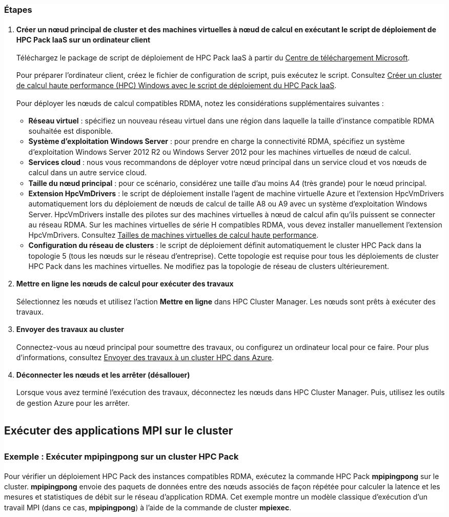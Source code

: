 ### <a name="steps"></a>Étapes
1. **Créer un nœud principal de cluster et des machines virtuelles à nœud de calcul en exécutant le script de déploiement de HPC Pack IaaS sur un ordinateur client**
   
    Téléchargez le package de script de déploiement de HPC Pack IaaS à partir du [Centre de téléchargement Microsoft](https://www.microsoft.com/download/details.aspx?id=49922).
   
    Pour préparer l’ordinateur client, créez le fichier de configuration de script, puis exécutez le script. Consultez [Créer un cluster de calcul haute performance (HPC) Windows avec le script de déploiement du HPC Pack IaaS](hpcpack-cluster-powershell-script.md). 
   
    Pour déployer les nœuds de calcul compatibles RDMA, notez les considérations supplémentaires suivantes :
   
   * **Réseau virtuel** : spécifiez un nouveau réseau virtuel dans une région dans laquelle la taille d’instance compatible RDMA souhaitée est disponible.
   * **Système d’exploitation Windows Server** : pour prendre en charge la connectivité RDMA, spécifiez un système d’exploitation Windows Server 2012 R2 ou Windows Server 2012 pour les machines virtuelles de nœud de calcul.
   * **Services cloud** : nous vous recommandons de déployer votre nœud principal dans un service cloud et vos nœuds de calcul dans un autre service cloud.
   * **Taille du nœud principal** : pour ce scénario, considérez une taille d’au moins A4 (très grande) pour le nœud principal.
   * **Extension HpcVmDrivers** : le script de déploiement installe l’agent de machine virtuelle Azure et l’extension HpcVmDrivers automatiquement lors du déploiement de nœuds de calcul de taille A8 ou A9 avec un système d’exploitation Windows Server. HpcVmDrivers installe des pilotes sur des machines virtuelles à nœud de calcul afin qu’ils puissent se connecter au réseau RDMA. Sur les machines virtuelles de série H compatibles RDMA, vous devez installer manuellement l’extension HpcVmDrivers. Consultez [Tailles de machines virtuelles de calcul haute performance](../sizes-hpc.md?toc=%2fazure%2fvirtual-machines%2fwindows%2ftoc.json).
   * **Configuration du réseau de clusters** : le script de déploiement définit automatiquement le cluster HPC Pack dans la topologie 5 (tous les nœuds sur le réseau d’entreprise). Cette topologie est requise pour tous les déploiements de cluster HPC Pack dans les machines virtuelles. Ne modifiez pas la topologie de réseau de clusters ultérieurement.
2. **Mettre en ligne les nœuds de calcul pour exécuter des travaux**
   
    Sélectionnez les nœuds et utilisez l’action **Mettre en ligne** dans HPC Cluster Manager. Les nœuds sont prêts à exécuter des travaux.
3. **Envoyer des travaux au cluster**
   
    Connectez-vous au nœud principal pour soumettre des travaux, ou configurez un ordinateur local pour ce faire. Pour plus d’informations, consultez [Envoyer des travaux à un cluster HPC dans Azure](../../virtual-machines-windows-hpcpack-cluster-submit-jobs.md?toc=%2fazure%2fvirtual-machines%2fwindows%2ftoc.json).
4. **Déconnecter les nœuds et les arrêter (désallouer)**
   
    Lorsque vous avez terminé l’exécution des travaux, déconnectez les nœuds dans HPC Cluster Manager. Puis, utilisez les outils de gestion Azure pour les arrêter.

## <a name="run-mpi-applications-on-the-cluster"></a>Exécuter des applications MPI sur le cluster
### <a name="example-run-mpipingpong-on-an-hpc-pack-cluster"></a>Exemple : Exécuter mpipingpong sur un cluster HPC Pack
Pour vérifier un déploiement HPC Pack des instances compatibles RDMA, exécutez la commande HPC Pack **mpipingpong** sur le cluster. **mpipingpong** envoie des paquets de données entre des nœuds associés de façon répétée pour calculer la latence et les mesures et statistiques de débit sur le réseau d’application RDMA. Cet exemple montre un modèle classique d’exécution d’un travail MPI (dans ce cas, **mpipingpong**) à l’aide de la commande de cluster **mpiexec**.
